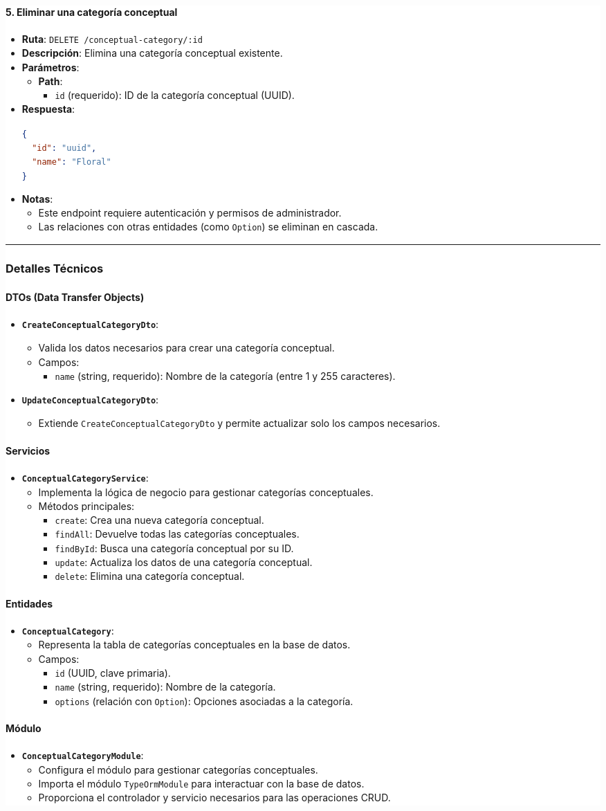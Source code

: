 
#### **5. Eliminar una categoría conceptual**
- **Ruta**: `DELETE /conceptual-category/:id`
- **Descripción**: Elimina una categoría conceptual existente.
- **Parámetros**:
  - **Path**:
    - `id` (requerido): ID de la categoría conceptual (UUID).
- **Respuesta**:
  ```json
  {
    "id": "uuid",
    "name": "Floral"
  }
  ```
- **Notas**:
  - Este endpoint requiere autenticación y permisos de administrador.
  - Las relaciones con otras entidades (como `Option`) se eliminan en cascada.

---

### **Detalles Técnicos**

#### **DTOs (Data Transfer Objects)**
- **`CreateConceptualCategoryDto`**:
  - Valida los datos necesarios para crear una categoría conceptual.
  - Campos:
    - `name` (string, requerido): Nombre de la categoría (entre 1 y 255 caracteres).

- **`UpdateConceptualCategoryDto`**:
  - Extiende `CreateConceptualCategoryDto` y permite actualizar solo los campos necesarios.

#### **Servicios**
- **`ConceptualCategoryService`**:
  - Implementa la lógica de negocio para gestionar categorías conceptuales.
  - Métodos principales:
    - `create`: Crea una nueva categoría conceptual.
    - `findAll`: Devuelve todas las categorías conceptuales.
    - `findById`: Busca una categoría conceptual por su ID.
    - `update`: Actualiza los datos de una categoría conceptual.
    - `delete`: Elimina una categoría conceptual.

#### **Entidades**
- **`ConceptualCategory`**:
  - Representa la tabla de categorías conceptuales en la base de datos.
  - Campos:
    - `id` (UUID, clave primaria).
    - `name` (string, requerido): Nombre de la categoría.
    - `options` (relación con `Option`): Opciones asociadas a la categoría.

#### **Módulo**
- **`ConceptualCategoryModule`**:
  - Configura el módulo para gestionar categorías conceptuales.
  - Importa el módulo `TypeOrmModule` para interactuar con la base de datos.
  - Proporciona el controlador y servicio necesarios para las operaciones CRUD.
